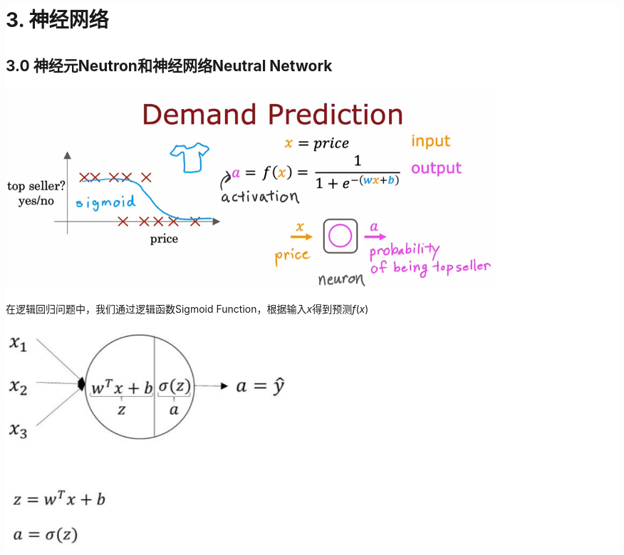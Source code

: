 # 3.	神经网络

## 3.0	神经元Neutron和神经网络Neutral Network

<img src="Image/image-20220916145653890.png" alt="image-20220916145653890" style="zoom:67%;" />

在逻辑回归问题中，我们通过逻辑函数Sigmoid Function，根据输入$x$得到预测$f(x)$

<img src="Image/image-20220916145948164.png" alt="image-20220916145948164" style="zoom:67%;" />
